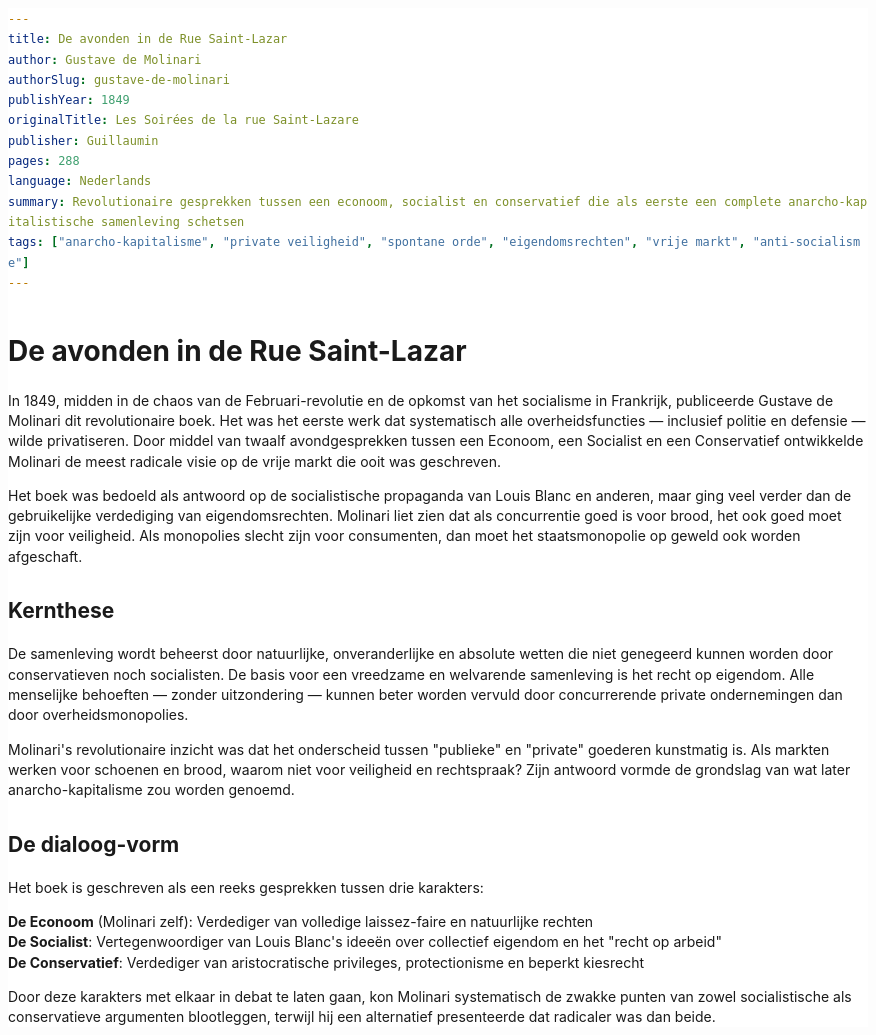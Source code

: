 ```yaml
---
title: De avonden in de Rue Saint-Lazar
author: Gustave de Molinari
authorSlug: gustave-de-molinari
publishYear: 1849
originalTitle: Les Soirées de la rue Saint-Lazare
publisher: Guillaumin
pages: 288
language: Nederlands
summary: Revolutionaire gesprekken tussen een econoom, socialist en conservatief die als eerste een complete anarcho-kapitalistische samenleving schetsen
tags: ["anarcho-kapitalisme", "private veiligheid", "spontane orde", "eigendomsrechten", "vrije markt", "anti-socialisme"]
---
```


# De avonden in de Rue Saint-Lazar

In 1849, midden in de chaos van de Februari-revolutie en de opkomst van het socialisme in Frankrijk, publiceerde Gustave de Molinari dit revolutionaire boek. Het was het eerste werk dat systematisch alle overheidsfuncties — inclusief politie en defensie — wilde privatiseren. Door middel van twaalf avondgesprekken tussen een Econoom, een Socialist en een Conservatief ontwikkelde Molinari de meest radicale visie op de vrije markt die ooit was geschreven.

Het boek was bedoeld als antwoord op de socialistische propaganda van Louis Blanc en anderen, maar ging veel verder dan de gebruikelijke verdediging van eigendomsrechten. Molinari liet zien dat als concurrentie goed is voor brood, het ook goed moet zijn voor veiligheid. Als monopolies slecht zijn voor consumenten, dan moet het staatsmonopolie op geweld ook worden afgeschaft.

## Kernthese

De samenleving wordt beheerst door natuurlijke, onveranderlijke en absolute wetten die niet genegeerd kunnen worden door conservatieven noch socialisten. De basis voor een vreedzame en welvarende samenleving is het recht op eigendom. Alle menselijke behoeften — zonder uitzondering — kunnen beter worden vervuld door concurrerende private ondernemingen dan door overheidsmonopolies.

Molinari's revolutionaire inzicht was dat het onderscheid tussen "publieke" en "private" goederen kunstmatig is. Als markten werken voor schoenen en brood, waarom niet voor veiligheid en rechtspraak? Zijn antwoord vormde de grondslag van wat later anarcho-kapitalisme zou worden genoemd.

## De dialoog-vorm

Het boek is geschreven als een reeks gesprekken tussen drie karakters:

**De Econoom** (Molinari zelf): Verdediger van volledige laissez-faire en natuurlijke rechten  
**De Socialist**: Vertegenwoordiger van Louis Blanc's ideeën over collectief eigendom en het "recht op arbeid"  
**De Conservatief**: Verdediger van aristocratische privileges, protectionisme en beperkt kiesrecht

Door deze karakters met elkaar in debat te laten gaan, kon Molinari systematisch de zwakke punten van zowel socialistische als conservatieve argumenten blootleggen, terwijl hij een alternatief presenteerde dat radicaler was dan beide.
